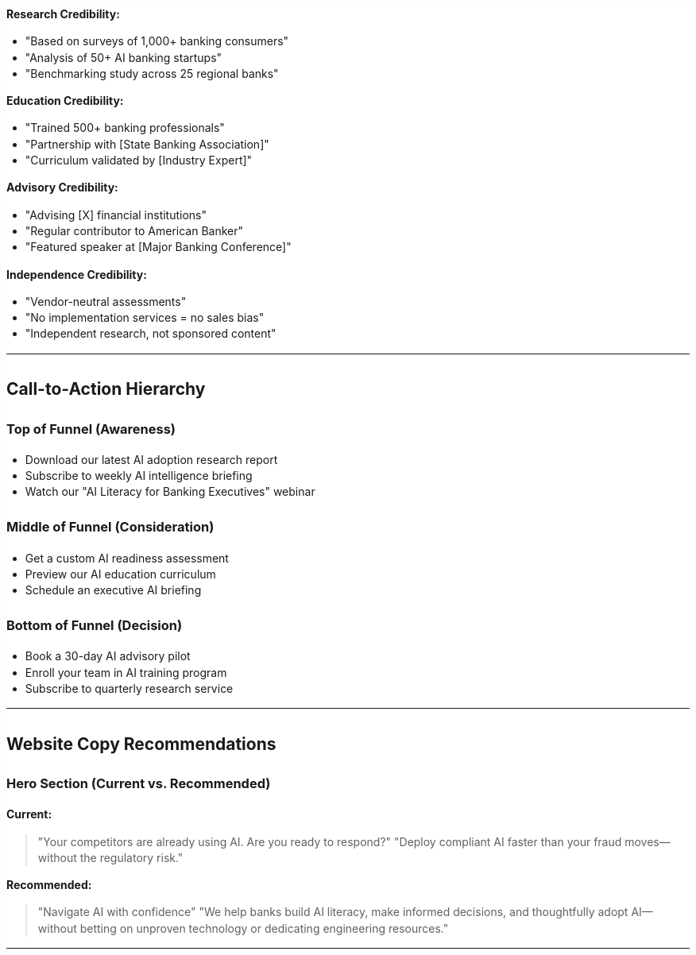 **Research Credibility:**
- "Based on surveys of 1,000+ banking consumers"
- "Analysis of 50+ AI banking startups"
- "Benchmarking study across 25 regional banks"

**Education Credibility:**
- "Trained 500+ banking professionals"
- "Partnership with [State Banking Association]"
- "Curriculum validated by [Industry Expert]"

**Advisory Credibility:**
- "Advising [X] financial institutions"
- "Regular contributor to American Banker"
- "Featured speaker at [Major Banking Conference]"

**Independence Credibility:**
- "Vendor-neutral assessments"
- "No implementation services = no sales bias"
- "Independent research, not sponsored content"

---

## Call-to-Action Hierarchy

### Top of Funnel (Awareness)
- Download our latest AI adoption research report
- Subscribe to weekly AI intelligence briefing
- Watch our "AI Literacy for Banking Executives" webinar

### Middle of Funnel (Consideration)
- Get a custom AI readiness assessment
- Preview our AI education curriculum
- Schedule an executive AI briefing

### Bottom of Funnel (Decision)
- Book a 30-day AI advisory pilot
- Enroll your team in AI training program
- Subscribe to quarterly research service

---

## Website Copy Recommendations

### Hero Section (Current vs. Recommended)

**Current:**
> "Your competitors are already using AI. Are you ready to respond?"
> "Deploy compliant AI faster than your fraud moves—without the regulatory risk."

**Recommended:**
> "Navigate AI with confidence"
> "We help banks build AI literacy, make informed decisions, and thoughtfully adopt AI—without betting on unproven technology or dedicating engineering resources."

---